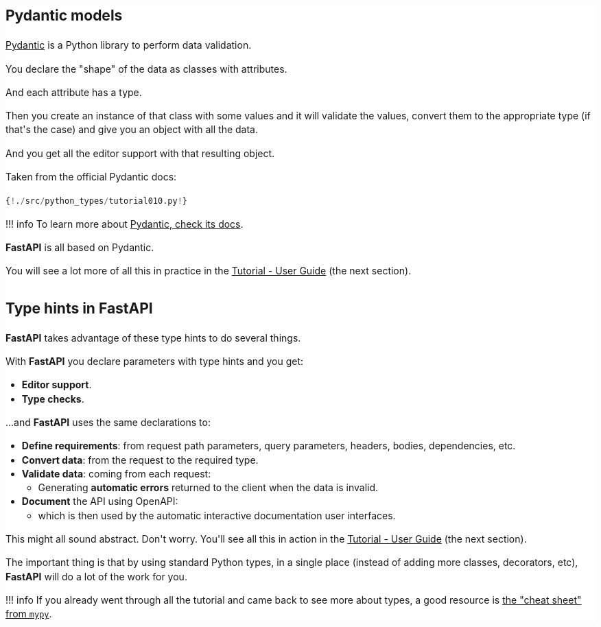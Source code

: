 
## Pydantic models

<a href="https://pydantic-docs.helpmanual.io/" target="_blank">Pydantic</a> is a Python library to perform data validation.

You declare the "shape" of the data as classes with attributes.

And each attribute has a type.

Then you create an instance of that class with some values and it will validate the values, convert them to the appropriate type (if that's the case) and give you an object with all the data.

And you get all the editor support with that resulting object.

Taken from the official Pydantic docs:

```Python
{!./src/python_types/tutorial010.py!}
```

!!! info
    To learn more about <a href="https://pydantic-docs.helpmanual.io/" target="_blank">Pydantic, check its docs</a>.

**FastAPI** is all based on Pydantic.

You will see a lot more of all this in practice in the <a href="/tutorial/intro/" target="_blank">Tutorial - User Guide</a> (the next section).


## Type hints in **FastAPI**

**FastAPI** takes advantage of these type hints to do several things.

With **FastAPI** you declare parameters with type hints and you get:

* **Editor support**.
* **Type checks**.

...and **FastAPI** uses the same declarations to:

* **Define requirements**: from request path parameters, query parameters, headers, bodies, dependencies, etc.
* **Convert data**: from the request to the required type.
* **Validate data**: coming from each request:
    * Generating **automatic errors** returned to the client when the data is invalid.
* **Document** the API using OpenAPI:
    * which is then used by the automatic interactive documentation user interfaces.

This might all sound abstract. Don't worry. You'll see all this in action in the <a href="/tutorial/intro/" target="_blank">Tutorial - User Guide</a> (the next section).

The important thing is that by using standard Python types, in a single place (instead of adding more classes, decorators, etc), **FastAPI** will do a lot of the work for you.

!!! info
    If you already went through all the tutorial and came back to see more about types, a good resource is <a href="https://mypy.readthedocs.io/en/latest/cheat_sheet_py3.html" target="_blank">the "cheat sheet" from `mypy`</a>.